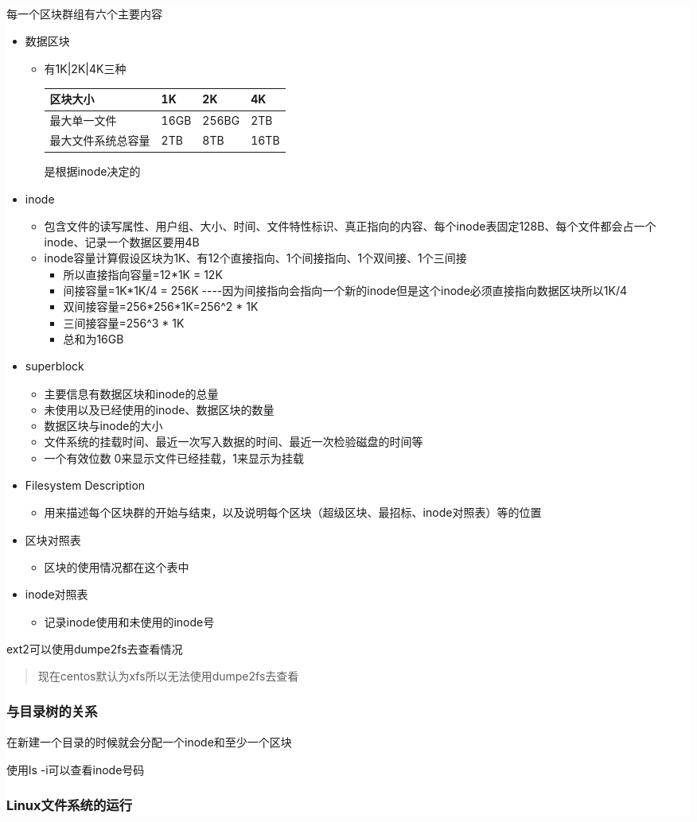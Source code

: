 每一个区块群组有六个主要内容

- 数据区块

  - 有1K|2K|4K三种

    

    | 区块大小           | 1K   | 2K    | 4K   |
    | ------------------ | ---- | ----- | ---- |
    | 最大单一文件       | 16GB | 256BG | 2TB  |
    | 最大文件系统总容量 | 2TB  | 8TB   | 16TB |

    是根据inode决定的

- inode

  - 包含文件的读写属性、用户组、大小、时间、文件特性标识、真正指向的内容、每个inode表固定128B、每个文件都会占一个inode、记录一个数据区要用4B
  - inode容量计算假设区块为1K、有12个直接指向、1个间接指向、1个双间接、1个三间接
    - 所以直接指向容量=12\*1K = 12K
    - 间接容量=1K*1K/4 = 256K ----因为间接指向会指向一个新的inode但是这个inode必须直接指向数据区块所以1K/4
    - 双间接容量=256\*256\*1K=256^2 * 1K
    - 三间接容量=256^3 \* 1K
    - 总和为16GB

- superblock

  - 主要信息有数据区块和inode的总量
  - 未使用以及已经使用的inode、数据区块的数量
  - 数据区块与inode的大小
  - 文件系统的挂载时间、最近一次写入数据的时间、最近一次检验磁盘的时间等
  - 一个有效位数 0来显示文件已经挂载，1来显示为挂载

- Filesystem Description

  - 用来描述每个区块群的开始与结束，以及说明每个区块（超级区块、最招标、inode对照表）等的位置

- 区块对照表

  - 区块的使用情况都在这个表中

- inode对照表

  - 记录inode使用和未使用的inode号

ext2可以使用dumpe2fs去查看情况



> 现在centos默认为xfs所以无法使用dumpe2fs去查看



### 与目录树的关系

在新建一个目录的时候就会分配一个inode和至少一个区块

使用ls -i可以查看inode号码



### Linux文件系统的运行
